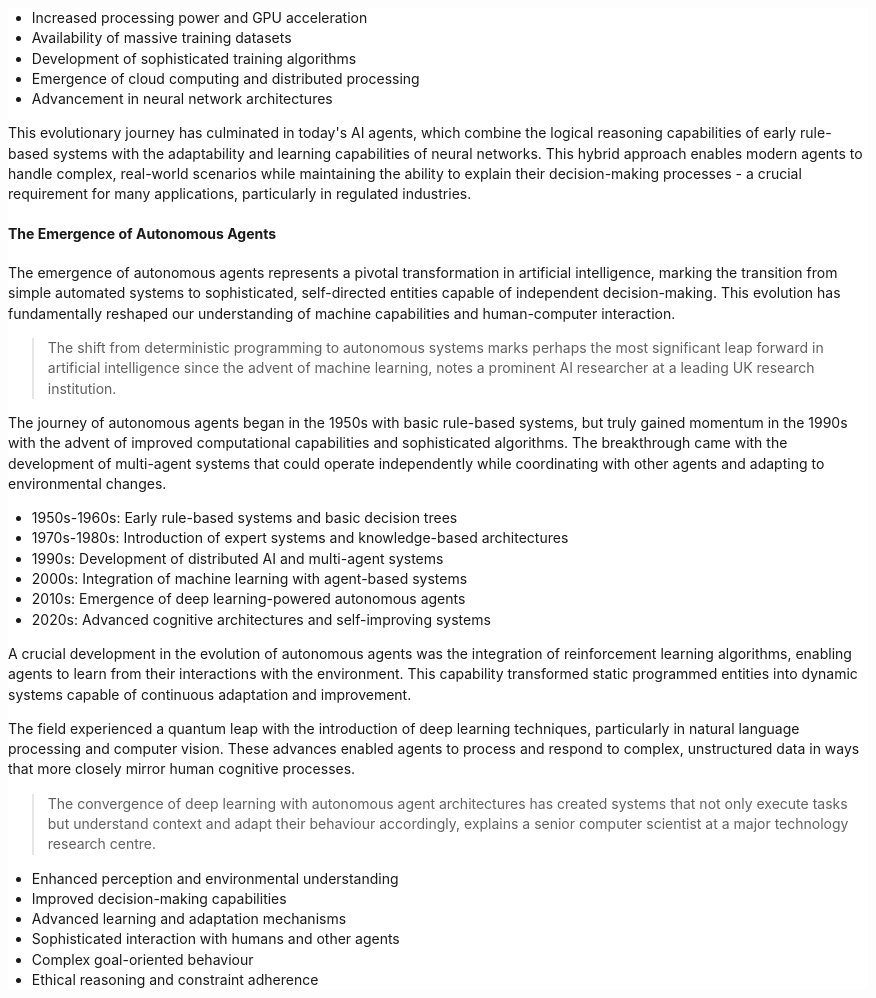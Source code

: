- Increased processing power and GPU acceleration
- Availability of massive training datasets
- Development of sophisticated training algorithms
- Emergence of cloud computing and distributed processing
- Advancement in neural network architectures

This evolutionary journey has culminated in today's AI agents, which combine the logical reasoning capabilities of early rule-based systems with the adaptability and learning capabilities of neural networks. This hybrid approach enables modern agents to handle complex, real-world scenarios while maintaining the ability to explain their decision-making processes - a crucial requirement for many applications, particularly in regulated industries.



#### <a id="the-emergence-of-autonomous-agents"></a>The Emergence of Autonomous Agents

The emergence of autonomous agents represents a pivotal transformation in artificial intelligence, marking the transition from simple automated systems to sophisticated, self-directed entities capable of independent decision-making. This evolution has fundamentally reshaped our understanding of machine capabilities and human-computer interaction.

> The shift from deterministic programming to autonomous systems marks perhaps the most significant leap forward in artificial intelligence since the advent of machine learning, notes a prominent AI researcher at a leading UK research institution.

The journey of autonomous agents began in the 1950s with basic rule-based systems, but truly gained momentum in the 1990s with the advent of improved computational capabilities and sophisticated algorithms. The breakthrough came with the development of multi-agent systems that could operate independently while coordinating with other agents and adapting to environmental changes.

- 1950s-1960s: Early rule-based systems and basic decision trees
- 1970s-1980s: Introduction of expert systems and knowledge-based architectures
- 1990s: Development of distributed AI and multi-agent systems
- 2000s: Integration of machine learning with agent-based systems
- 2010s: Emergence of deep learning-powered autonomous agents
- 2020s: Advanced cognitive architectures and self-improving systems

A crucial development in the evolution of autonomous agents was the integration of reinforcement learning algorithms, enabling agents to learn from their interactions with the environment. This capability transformed static programmed entities into dynamic systems capable of continuous adaptation and improvement.

The field experienced a quantum leap with the introduction of deep learning techniques, particularly in natural language processing and computer vision. These advances enabled agents to process and respond to complex, unstructured data in ways that more closely mirror human cognitive processes.

> The convergence of deep learning with autonomous agent architectures has created systems that not only execute tasks but understand context and adapt their behaviour accordingly, explains a senior computer scientist at a major technology research centre.

- Enhanced perception and environmental understanding
- Improved decision-making capabilities
- Advanced learning and adaptation mechanisms
- Sophisticated interaction with humans and other agents
- Complex goal-oriented behaviour
- Ethical reasoning and constraint adherence
